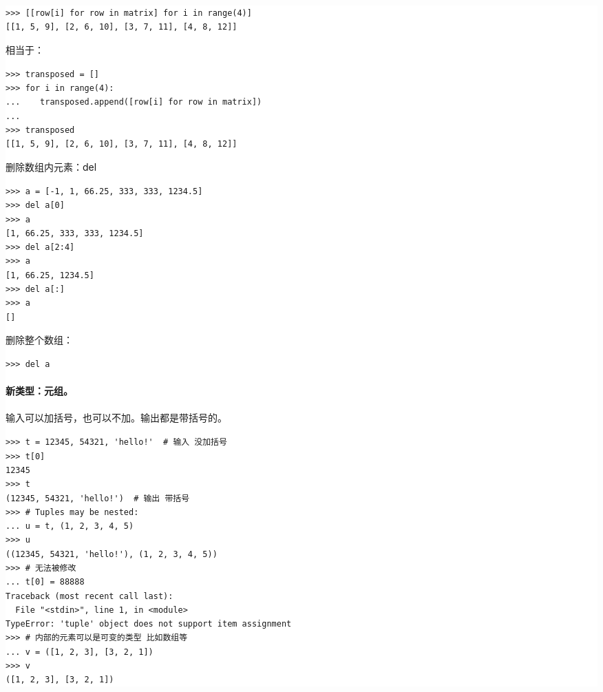 ```
>>> [[row[i] for row in matrix] for i in range(4)]
[[1, 5, 9], [2, 6, 10], [3, 7, 11], [4, 8, 12]]
```

相当于：

```
>>> transposed = []
>>> for i in range(4):
...    transposed.append([row[i] for row in matrix])
...
>>> transposed
[[1, 5, 9], [2, 6, 10], [3, 7, 11], [4, 8, 12]]
```

删除数组内元素：del

```
>>> a = [-1, 1, 66.25, 333, 333, 1234.5]
>>> del a[0]
>>> a
[1, 66.25, 333, 333, 1234.5]
>>> del a[2:4]
>>> a
[1, 66.25, 1234.5]
>>> del a[:]
>>> a
[]
```

删除整个数组：

```
>>> del a
```

#### 新类型：元组。

 输入可以加括号，也可以不加。输出都是带括号的。

```
>>> t = 12345, 54321, 'hello!'  # 输入 没加括号
>>> t[0]
12345
>>> t
(12345, 54321, 'hello!')  # 输出 带括号
>>> # Tuples may be nested:
... u = t, (1, 2, 3, 4, 5)
>>> u
((12345, 54321, 'hello!'), (1, 2, 3, 4, 5))
>>> # 无法被修改
... t[0] = 88888
Traceback (most recent call last):
  File "<stdin>", line 1, in <module>
TypeError: 'tuple' object does not support item assignment
>>> # 内部的元素可以是可变的类型 比如数组等
... v = ([1, 2, 3], [3, 2, 1])
>>> v
([1, 2, 3], [3, 2, 1])
```
